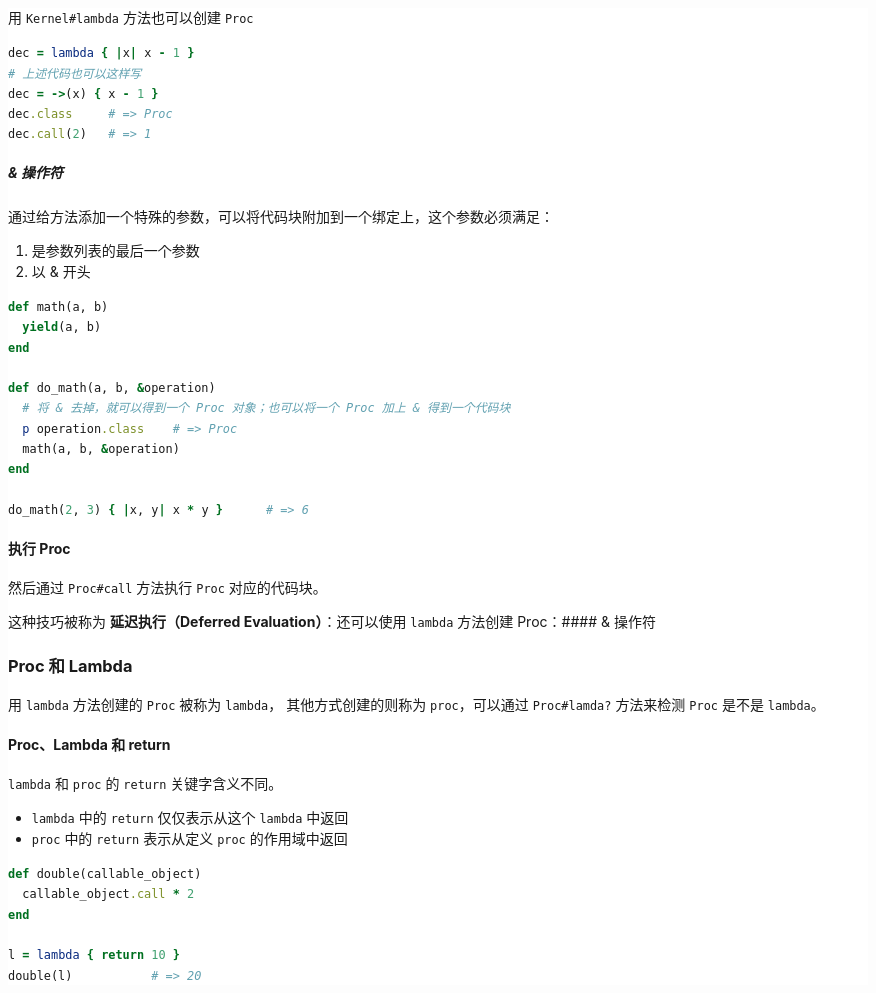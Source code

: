 用 `Kernel#lambda` 方法也可以创建 `Proc`

```ruby
dec = lambda { |x| x - 1 }
# 上述代码也可以这样写
dec = ->(x) { x - 1 }
dec.class 	  # => Proc
dec.call(2)	  # => 1
```

##### & 操作符

通过给方法添加一个特殊的参数，可以将代码块附加到一个绑定上，这个参数必须满足：

1. 是参数列表的最后一个参数
2. 以 & 开头

```ruby
def math(a, b)
  yield(a, b)
end

def do_math(a, b, &operation)
  # 将 & 去掉，就可以得到一个 Proc 对象；也可以将一个 Proc 加上 & 得到一个代码块
  p operation.class    # => Proc
  math(a, b, &operation)
end

do_math(2, 3) { |x, y| x * y }		# => 6
```

#### 执行 Proc

然后通过 `Proc#call` 方法执行 `Proc` 对应的代码块。

这种技巧被称为 **延迟执行（Deferred Evaluation）**：还可以使用 `lambda` 方法创建 Proc：#### & 操作符

### Proc 和 Lambda

用 `lambda` 方法创建的 `Proc` 被称为 `lambda`， 其他方式创建的则称为 `proc`，可以通过 `Proc#lamda?` 方法来检测 `Proc` 是不是 `lambda`。

#### Proc、Lambda 和 return

`lambda` 和 `proc` 的 `return` 关键字含义不同。

- `lambda` 中的 `return` 仅仅表示从这个 `lambda` 中返回
- `proc` 中的 `return` 表示从定义 `proc` 的作用域中返回

```ruby
def double(callable_object)
  callable_object.call * 2
end

l = lambda { return 10 }
double(l)			# => 20
```
